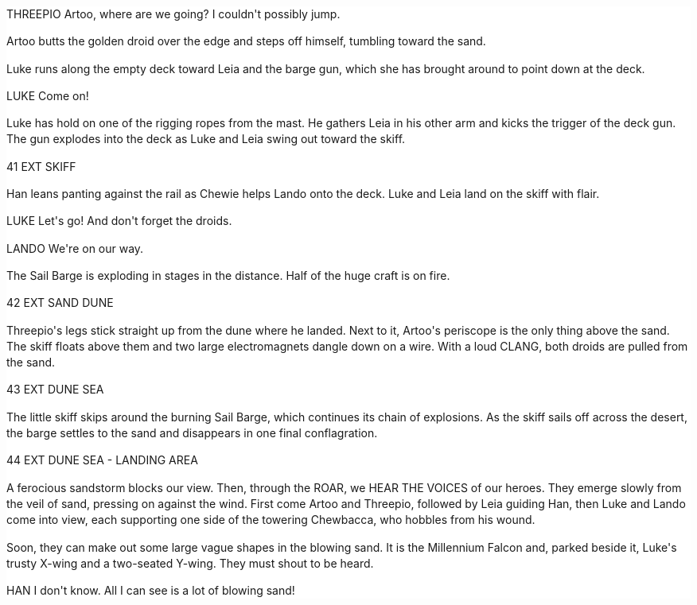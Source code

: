 THREEPIO
Artoo, where are we going? I couldn't possibly jump.

Artoo butts the golden droid over the edge and steps off himself, 
tumbling toward the sand.

Luke runs along the empty deck toward Leia and the barge gun, which she 
has brought around to point down at the deck.

LUKE
Come on!

Luke has hold on one of the rigging ropes from the mast. He gathers 
Leia in his other arm and kicks the trigger of the deck gun. The gun 
explodes into the deck as Luke and Leia swing out toward the skiff.

41   EXT SKIFF  

Han leans panting against the rail as Chewie helps Lando onto the deck. 
Luke and Leia land on the skiff with flair.

LUKE
Let's go! And don't forget the droids.

LANDO
We're on our way.

The Sail Barge is exploding in stages in the distance. Half of the huge 
craft is on fire.

42   EXT SAND DUNE

Threepio's legs stick straight up from the dune where he landed. Next 
to it, Artoo's periscope is the only thing above the sand. The skiff 
floats above them and two large electromagnets dangle down on a wire. 
With a loud CLANG, both droids are pulled 
from the sand.

43   EXT DUNE SEA

The little skiff skips around the burning Sail Barge, which continues 
its chain of explosions. As the skiff sails off across the desert, the 
barge settles to the sand and disappears in one final conflagration.

44   EXT DUNE SEA - LANDING AREA

A ferocious sandstorm blocks our view. Then, through the ROAR, we HEAR 
THE VOICES of our heroes. They emerge slowly from the veil of sand, 
pressing on against the wind. First come Artoo and Threepio, followed 
by Leia guiding Han, then Luke and Lando come into view, each 
supporting one side of the towering Chewbacca, who hobbles from his 
wound.

Soon, they can make out some large vague shapes in the blowing sand. It 
is the Millennium Falcon and, parked beside it, Luke's trusty X-wing 
and a two-seated Y-wing. They must shout to be heard.

HAN
I don't know. All I can see is a lot of blowing sand!
